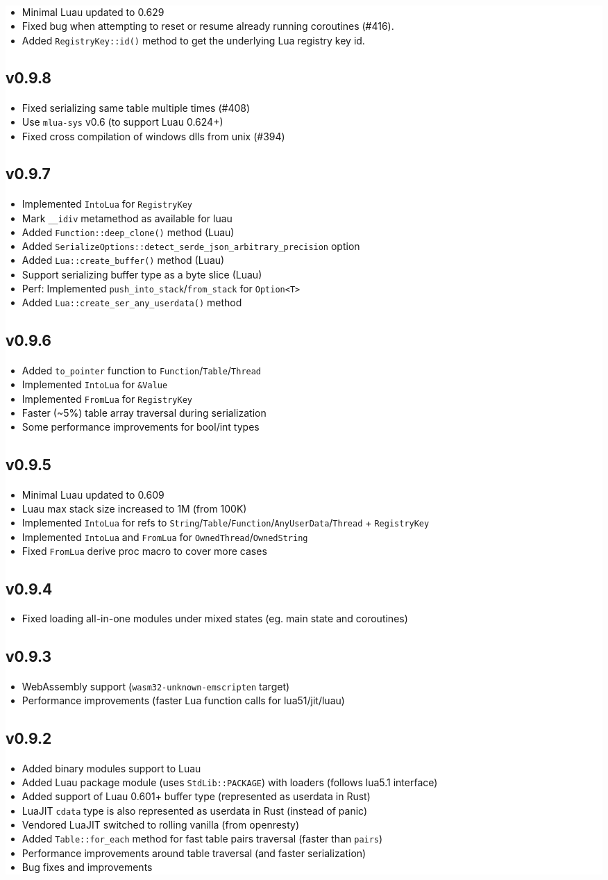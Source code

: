 - Minimal Luau updated to 0.629
- Fixed bug when attempting to reset or resume already running coroutines (#416).
- Added `RegistryKey::id()` method to get the underlying Lua registry key id.

## v0.9.8

- Fixed serializing same table multiple times (#408)
- Use `mlua-sys` v0.6 (to support Luau 0.624+)
- Fixed cross compilation of windows dlls from unix (#394)

## v0.9.7

- Implemented `IntoLua` for `RegistryKey`
- Mark `__idiv` metamethod as available for luau
- Added `Function::deep_clone()` method (Luau)
- Added `SerializeOptions::detect_serde_json_arbitrary_precision` option
- Added `Lua::create_buffer()` method (Luau)
- Support serializing buffer type as a byte slice (Luau)
- Perf: Implemented `push_into_stack`/`from_stack` for `Option<T>`
- Added `Lua::create_ser_any_userdata()` method

## v0.9.6

- Added `to_pointer` function to `Function`/`Table`/`Thread`
- Implemented `IntoLua` for `&Value`
- Implemented `FromLua` for `RegistryKey`
- Faster (~5%) table array traversal during serialization
- Some performance improvements for bool/int types

## v0.9.5

- Minimal Luau updated to 0.609
- Luau max stack size increased to 1M (from 100K)
- Implemented `IntoLua` for refs to `String`/`Table`/`Function`/`AnyUserData`/`Thread` + `RegistryKey`
- Implemented `IntoLua` and `FromLua` for `OwnedThread`/`OwnedString`
- Fixed `FromLua` derive proc macro to cover more cases

## v0.9.4

- Fixed loading all-in-one modules under mixed states (eg. main state and coroutines)

## v0.9.3

- WebAssembly support (`wasm32-unknown-emscripten` target)
- Performance improvements (faster Lua function calls for lua51/jit/luau)

## v0.9.2

- Added binary modules support to Luau
- Added Luau package module (uses `StdLib::PACKAGE`) with loaders (follows lua5.1 interface)
- Added support of Luau 0.601+ buffer type (represented as userdata in Rust)
- LuaJIT `cdata` type is also represented as userdata in Rust (instead of panic)
- Vendored LuaJIT switched to rolling vanilla (from openresty)
- Added `Table::for_each` method for fast table pairs traversal (faster than `pairs`)
- Performance improvements around table traversal (and faster serialization)
- Bug fixes and improvements
